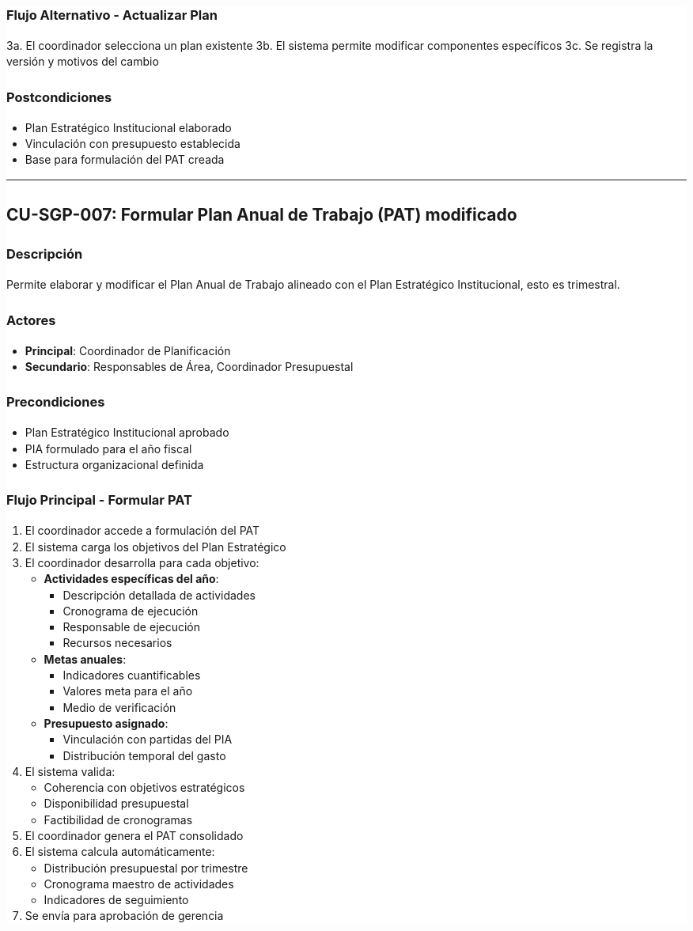### Flujo Alternativo - Actualizar Plan
3a. El coordinador selecciona un plan existente
3b. El sistema permite modificar componentes específicos
3c. Se registra la versión y motivos del cambio

### Postcondiciones
- Plan Estratégico Institucional elaborado
- Vinculación con presupuesto establecida
- Base para formulación del PAT creada

---

## CU-SGP-007: Formular Plan Anual de Trabajo (PAT) modificado

### Descripción
Permite elaborar y modificar el Plan Anual de Trabajo alineado con el Plan Estratégico Institucional, esto es trimestral.

### Actores
- **Principal**: Coordinador de Planificación
- **Secundario**: Responsables de Área, Coordinador Presupuestal

### Precondiciones
- Plan Estratégico Institucional aprobado
- PIA formulado para el año fiscal
- Estructura organizacional definida

### Flujo Principal - Formular PAT
1. El coordinador accede a formulación del PAT
2. El sistema carga los objetivos del Plan Estratégico
3. El coordinador desarrolla para cada objetivo:
   - **Actividades específicas del año**:
     - Descripción detallada de actividades
     - Cronograma de ejecución
     - Responsable de ejecución
     - Recursos necesarios
   - **Metas anuales**:
     - Indicadores cuantificables
     - Valores meta para el año
     - Medio de verificación
   - **Presupuesto asignado**:
     - Vinculación con partidas del PIA
     - Distribución temporal del gasto
4. El sistema valida:
   - Coherencia con objetivos estratégicos
   - Disponibilidad presupuestal
   - Factibilidad de cronogramas
5. El coordinador genera el PAT consolidado
6. El sistema calcula automáticamente:
   - Distribución presupuestal por trimestre
   - Cronograma maestro de actividades
   - Indicadores de seguimiento
7. Se envía para aprobación de gerencia

